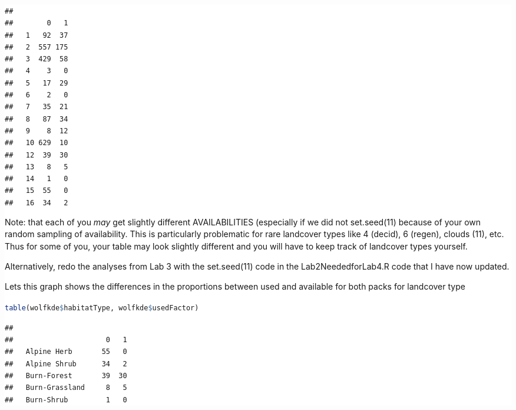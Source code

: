     ##     
    ##        0   1
    ##   1   92  37
    ##   2  557 175
    ##   3  429  58
    ##   4    3   0
    ##   5   17  29
    ##   6    2   0
    ##   7   35  21
    ##   8   87  34
    ##   9    8  12
    ##   10 629  10
    ##   12  39  30
    ##   13   8   5
    ##   14   1   0
    ##   15  55   0
    ##   16  34   2

Note: that each of you *may* get slightly different AVAILABILITIES
(especially if we did not set.seed(11) because of your own random
sampling of availability. This is particularly problematic for rare
landcover types like 4 (decid), 6 (regen), clouds (11), etc. Thus for
some of you, your table may look slightly different and you will have to
keep track of landcover types yourself.

Alternatively, redo the analyses from Lab 3 with the set.seed(11) code
in the Lab2NeededforLab4.R code that I have now updated.

Lets this graph shows the differences in the proportions between used
and available for both packs for landcover type

``` r
table(wolfkde$habitatType, wolfkde$usedFactor)
```

    ##                   
    ##                      0   1
    ##   Alpine Herb       55   0
    ##   Alpine Shrub      34   2
    ##   Burn-Forest       39  30
    ##   Burn-Grassland     8   5
    ##   Burn-Shrub         1   0